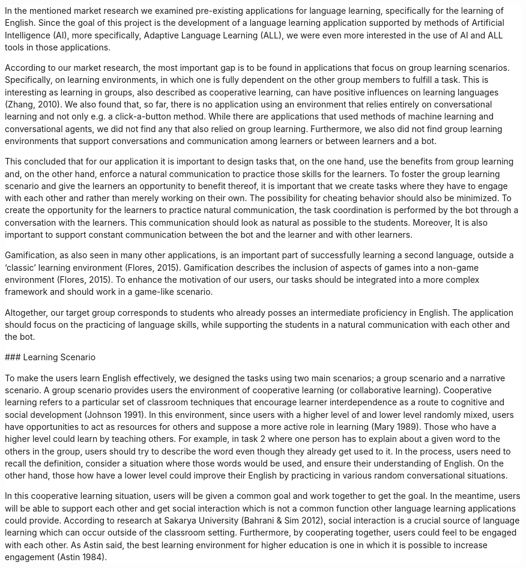 In the mentioned market research we examined pre-existing applications for language learning, specifically for the learning of English. Since the goal of this project is the development of a language learning application supported by methods of Artificial Intelligence (AI), more specifically, Adaptive Language Learning (ALL), we were even more interested in the use of AI and ALL tools in those applications.

According to our market research, the most important gap is to be found in applications that focus on group learning scenarios. Specifically, on learning environments, in which one is fully dependent on the other group members to fulfill a task. This is interesting as learning in groups, also described as cooperative learning, can have positive influences on learning languages (Zhang, 2010). We also found that, so far, there is no application using an environment that relies entirely on conversational learning and not only e.g. a click-a-button method. While there are applications that used methods of machine learning and conversational agents, we did not find any that also relied on group learning. Furthermore, we also did not find group learning environments that support conversations and communication among learners or between learners and a bot.

This concluded that for our application it is important to design tasks that, on the one hand, use the benefits from group learning and, on the other hand, enforce a natural communication to practice those skills for the learners. To foster the group learning scenario and give the learners an opportunity to benefit thereof, it is important that we create tasks where they have to engage with each other and rather than merely working on their own. The possibility for cheating behavior should also be minimized. To create the opportunity for the learners to practice natural communication, the task coordination is performed by the bot through a conversation with the learners. This communication should look as natural as possible to the students. Moreover, It is also important to support constant communication between the bot and the learner and with other learners.

Gamification, as also seen in many other applications, is an important part of successfully learning a second language, outside a ‘classic’ learning environment (Flores, 2015). Gamification describes the inclusion of aspects of games into a non-game environment (Flores, 2015). To enhance the motivation of our users, our tasks should be integrated into a more complex framework and should work in a game-like scenario.

Altogether, our target group corresponds to students who already posses an intermediate proficiency in English. The application should focus on the practicing of language skills, while supporting the students in a natural communication with each other and the bot.

<div id="scenario"></div>
### Learning Scenario

To make the users learn English effectively, we designed the tasks using two main scenarios; a group scenario and a narrative scenario. A group scenario provides users the environment of cooperative learning (or collaborative learning). Cooperative learning refers to a particular set of classroom techniques that encourage learner interdependence as a route to cognitive and social development (Johnson 1991). In this environment, since users with a higher level of and lower level randomly mixed, users have opportunities to act as resources for others and suppose a more active role in learning (Mary 1989). Those who have a higher level could learn by teaching others. For example, in task 2 where one person has to explain about a given word to the others in the group, users should try to describe the word even though they already get used to it. In the process, users need to recall the definition, consider a situation where those words would be used, and ensure their understanding of English. On the other hand, those how have a lower level could improve their English by practicing in various random conversational situations.  

In this cooperative learning situation, users will be given a common goal and work together to get the goal. In the meantime, users will be able to support each other and get social interaction which is not a common function other language learning applications could provide. According to research at Sakarya University (Bahrani & Sim 2012), social interaction is a crucial source of language learning which can occur outside of the classroom setting. Furthermore, by cooperating together, users could feel to be engaged with each other. As Astin said, the best learning environment for higher education is one in which it is possible to increase engagement (Astin 1984).
